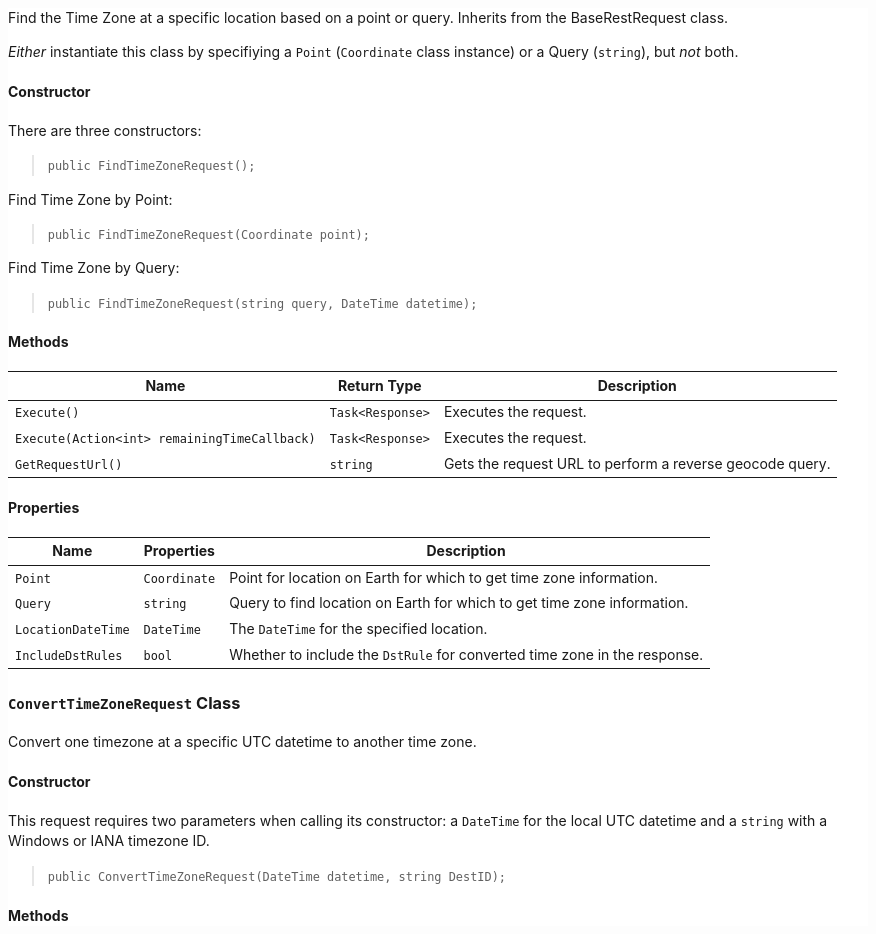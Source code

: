 Find the Time Zone at a specific location based on a point or query. Inherits from the BaseRestRequest class.

*Either* instantiate this class by specifiying a `Point` (`Coordinate` class instance) or a Query (`string`), but *not* both.

#### Constructor

There are three constructors:


> `public FindTimeZoneRequest();`

Find Time Zone by Point:

> `public FindTimeZoneRequest(Coordinate point);`

Find Time Zone by Query:

> `public FindTimeZoneRequest(string query, DateTime datetime);`

#### Methods 

| Name            | Return Type | Description                                              |
|-----------------|-------------|----------------------------------------------------------|
|`Execute()`       | `Task<Response>` | Executes the request.                                        |
| `Execute(Action<int> remainingTimeCallback)` | `Task<Response>` | Executes the request.             |
| `GetRequestUrl()` | `string`      | Gets the request URL to perform a reverse geocode query. |


#### Properties

|Name | Properties | Description |
|-----|------------|-------------|
|`Point` | `Coordinate` | Point for location on Earth for which to get time zone information. |
|`Query` | `string` | Query to find location on Earth for which to get time zone information. |
| `LocationDateTime` | `DateTime` | The `DateTime` for the specified location.|
|`IncludeDstRules` | `bool` | Whether to include the `DstRule` for converted time zone in the response. |

### <a name="ConvertTimeZoneRequest"></a> `ConvertTimeZoneRequest` Class

Convert one timezone at a specific UTC datetime to another time zone.

#### Constructor

This request requires two parameters when calling its constructor: a `DateTime` for the local UTC datetime and a `string` with a Windows or IANA timezone ID.

> `public ConvertTimeZoneRequest(DateTime datetime, string DestID);`

#### Methods 
